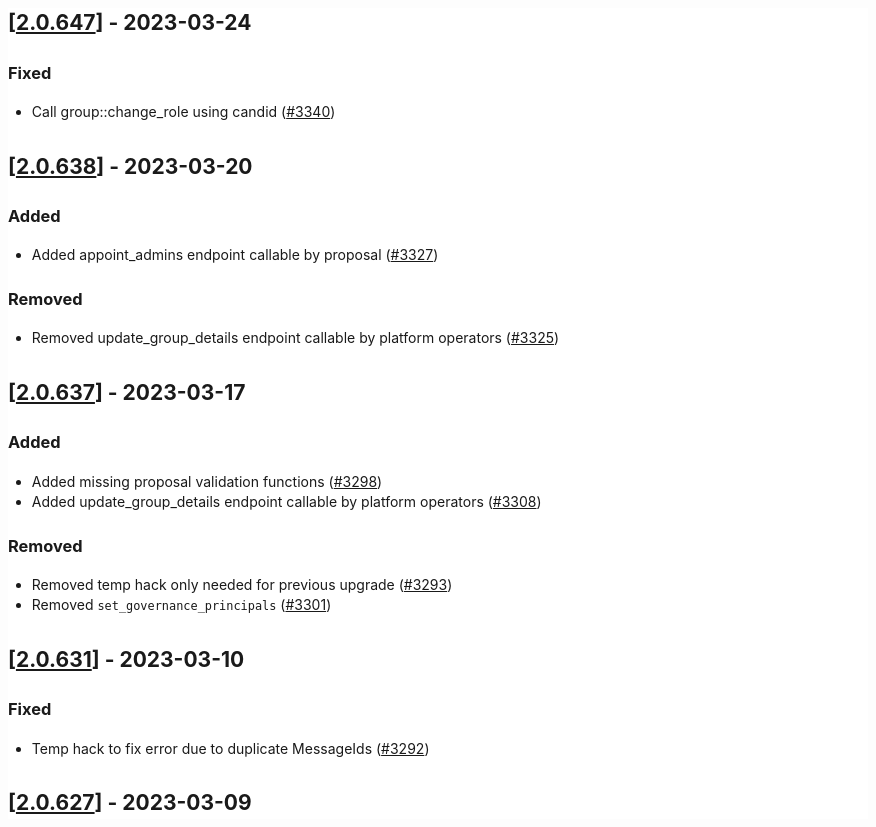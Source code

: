 ## [[2.0.647](https://github.com/open-chat-labs/open-chat/releases/tag/v2.0.647-proposals_bot)] - 2023-03-24

### Fixed

- Call group::change_role using candid ([#3340](https://github.com/open-chat-labs/open-chat/pull/3340))

## [[2.0.638](https://github.com/open-chat-labs/open-chat/releases/tag/v2.0.638-proposals_bot)] - 2023-03-20

### Added

- Added appoint_admins endpoint callable by proposal ([#3327](https://github.com/open-chat-labs/open-chat/pull/3327))

### Removed

- Removed update_group_details endpoint callable by platform operators ([#3325](https://github.com/open-chat-labs/open-chat/pull/3325))

## [[2.0.637](https://github.com/open-chat-labs/open-chat/releases/tag/v2.0.637-proposals_bot)] - 2023-03-17

### Added

- Added missing proposal validation functions ([#3298](https://github.com/open-chat-labs/open-chat/pull/3298))
- Added update_group_details endpoint callable by platform operators ([#3308](https://github.com/open-chat-labs/open-chat/pull/3308))

### Removed

- Removed temp hack only needed for previous upgrade ([#3293](https://github.com/open-chat-labs/open-chat/pull/3293))
- Removed `set_governance_principals` ([#3301](https://github.com/open-chat-labs/open-chat/pull/3301))

## [[2.0.631](https://github.com/open-chat-labs/open-chat/releases/tag/v2.0.631-proposals_bot)] - 2023-03-10

### Fixed

- Temp hack to fix error due to duplicate MessageIds ([#3292](https://github.com/open-chat-labs/open-chat/pull/3292))

## [[2.0.627](https://github.com/open-chat-labs/open-chat/releases/tag/v2.0.627-proposals_bot)] - 2023-03-09

